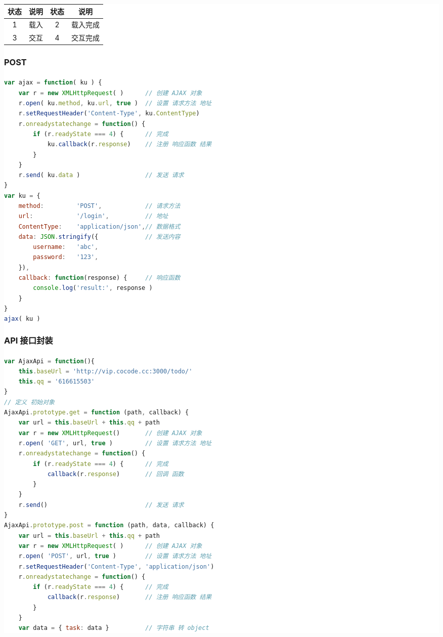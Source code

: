 |状态|说明|状态|说明|
|:---:|:---:|:---:|:---:|
|1|载入|2|载入完成|
|3|交互|4|交互完成|

### **POST**
```javascript
var ajax = function( ku ) {
    var r = new XMLHttpRequest( )      // 创建 AJAX 对象
    r.open( ku.method, ku.url, true )  // 设置 请求方法 地址
    r.setRequestHeader('Content-Type', ku.ContentType)
    r.onreadystatechange = function() {
        if (r.readyState === 4) {      // 完成
            ku.callback(r.response)    // 注册 响应函数 结果
        }
    }
    r.send( ku.data )                  // 发送 请求
}
var ku = {
    method:         'POST',            // 请求方法
    url:            '/login',          // 地址
    ContentType:    'application/json',// 数据格式
    data: JSON.stringify({             // 发送内容
        username:   'abc',
        password:   '123',
    }),
    callback: function(response) {     // 响应函数
        console.log('result:', response )
    }
}
ajax( ku )
```

### **API** 接口封装
```javascript
var AjaxApi = function(){
    this.baseUrl = 'http://vip.cocode.cc:3000/todo/'
    this.qq = '616615503'
}
// 定义 初始对象
AjaxApi.prototype.get = function (path, callback) {
    var url = this.baseUrl + this.qq + path
    var r = new XMLHttpRequest()       // 创建 AJAX 对象
    r.open( 'GET', url, true )         // 设置 请求方法 地址
    r.onreadystatechange = function() {
        if (r.readyState === 4) {      // 完成
            callback(r.response)       // 回调 函数
        }
    }
    r.send()                           // 发送 请求
}
AjaxApi.prototype.post = function (path, data, callback) {
    var url = this.baseUrl + this.qq + path
    var r = new XMLHttpRequest( )      // 创建 AJAX 对象
    r.open( 'POST', url, true )        // 设置 请求方法 地址
    r.setRequestHeader('Content-Type', 'application/json')
    r.onreadystatechange = function() {
        if (r.readyState === 4) {      // 完成
            callback(r.response)       // 注册 响应函数 结果
        }
    }
    var data = { task: data }          // 字符串 转 object
```